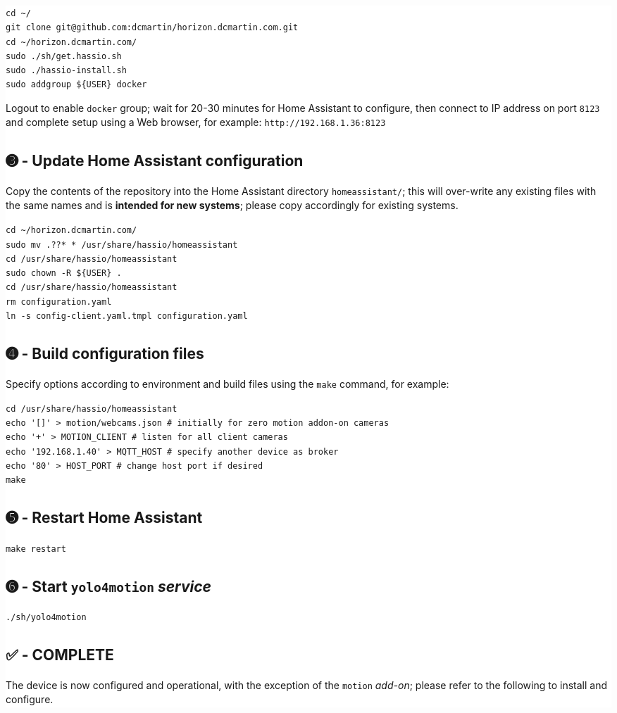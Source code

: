 ```
cd ~/
git clone git@github.com:dcmartin/horizon.dcmartin.com.git
cd ~/horizon.dcmartin.com/
sudo ./sh/get.hassio.sh
sudo ./hassio-install.sh
sudo addgroup ${USER} docker
```
Logout to enable `docker` group; wait for 20-30 minutes for Home Assistant to configure, then connect to IP address on port `8123` and complete setup using a Web browser, for example: `http://192.168.1.36:8123`


## &#10124; - Update Home Assistant configuration
Copy the contents of the repository into the Home Assistant directory `homeassistant/`; this will over-write any existing files with the same names and is **intended for new systems**; please copy accordingly for existing systems.

```
cd ~/horizon.dcmartin.com/
sudo mv .??* * /usr/share/hassio/homeassistant
cd /usr/share/hassio/homeassistant
sudo chown -R ${USER} .
cd /usr/share/hassio/homeassistant
rm configuration.yaml
ln -s config-client.yaml.tmpl configuration.yaml
```
## &#10125; - Build configuration files
Specify options according to environment and build files using the `make` command, for example:

```
cd /usr/share/hassio/homeassistant
echo '[]' > motion/webcams.json # initially for zero motion addon-on cameras
echo '+' > MOTION_CLIENT # listen for all client cameras
echo '192.168.1.40' > MQTT_HOST # specify another device as broker
echo '80' > HOST_PORT # change host port if desired
make
```
## &#10126; - Restart Home Assistant
```
make restart
```

##  &#10127; - Start `yolo4motion` _service_

```
./sh/yolo4motion
```

## &#9989; - COMPLETE
The device is now configured and operational, with the exception of the `motion` _add-on_; please refer to the following to install and configure.
